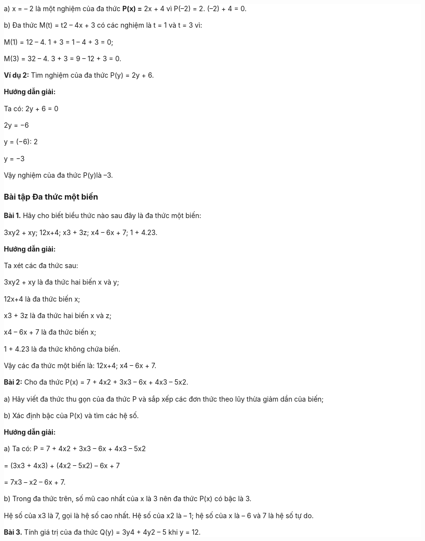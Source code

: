 a) x = – 2 là một nghiệm của đa thức **P(x) =** 2x + 4 vì P(–2) = 2. (–2) + 4 = 0.

b) Đa thức M(t) = t2 – 4x + 3 có các nghiệm là t = 1 và t = 3 vì:

M(1) = 12 – 4. 1 + 3 = 1 – 4 + 3 = 0;

M(3) = 32 – 4. 3 + 3 = 9 – 12 + 3 = 0.

**Ví dụ 2:** Tìm nghiệm của đa thức P(y) = 2y + 6.

**Hướng dẫn giải:**

Ta có: 2y + 6 = 0

2y = −6

y = (−6): 2

y = −3

Vậy nghiệm của đa thức P(y)là –3.

### **Bài tập Đa thức một biến**

**Bài 1.** Hãy cho biết biểu thức nào sau đây là đa thức một biến:

3xy2 \+ xy; 12x+4; x3 \+ 3z; x4 – 6x + 7; 1 + 4.23.

**Hướng dẫn giải:**

Ta xét các đa thức sau:

3xy2 \+ xy là đa thức hai biến x và y;

12x+4 là đa thức biến x; 

x3 \+ 3z là đa thức hai biến x và z; 

x4 – 6x + 7 là đa thức biến x; 

1 + 4.23 là đa thức không chứa biến.

Vậy các đa thức một biến là: 12x+4; x4 – 6x + 7.

**Bài 2:** Cho đa thức P(x) = 7 + 4x2 \+ 3x3 – 6x + 4x3 – 5x2. 

a) Hãy viết đa thức thu gọn của đa thức P và sắp xếp các đơn thức theo lũy thừa giảm dần của biến;

b) Xác định bậc của P(x) và tìm các hệ số.

**Hướng dẫn giải:**

a) Ta có: P = 7 + 4x2 \+ 3x3 – 6x + 4x3 – 5x2

= (3x3 \+ 4x3) + (4x2 – 5x2) – 6x + 7

= 7x3 – x2 – 6x + 7.

b) Trong đa thức trên, số mũ cao nhất của x là 3 nên đa thức P(x) có bậc là 3.

Hệ số của x3 là 7, gọi là hệ số cao nhất. Hệ số của x2 là – 1; hệ số của x là – 6 và 7 là hệ số tự do.

**Bài 3.** Tính giá trị của đa thức Q(y) = 3y4 \+ 4y2 – 5 khi y = 12.
